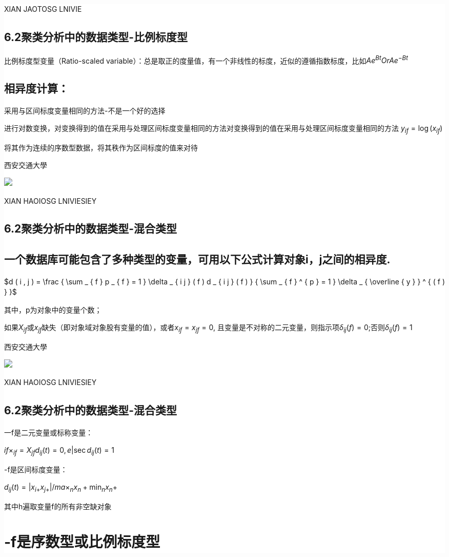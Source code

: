 XIAN JAOTOSG LNIVIE

## 6.2聚类分析中的数据类型-比例标度型

比例标度型变量（Ratio-scaled variable）：总是取正的度量值，有一个非线性的标度，近似的遵循指数标度，比如$A e ^ { B t } O r A e ^ { - B t }$

## 相异度计算：

采用与区间标度变量相同的方法-不是一个好的选择

进行对数变换，对变换得到的值在采用与处理区间标度变量相同的方法对变换得到的值在采用与处理区间标度变量相同的方法 $y _ { i f } = \log ( x _ { i f } )$

将其作为连续的序数型数据，将其秩作为区间标度的值来对待

西安交通大學


![](https://web-api.textin.com/ocr_image/external/92d3c817b17ec2b6.jpg)

XIAN HAOIOSG LNIVIESIEY

## 6.2聚类分析中的数据类型-混合类型

## 一个数据库可能包含了多种类型的变量，可用以下公式计算对象i，j之间的相异度.

$d ( i , j ) = \frac { \sum _ { f } p _ { f } = 1 } \delta _ { i j } ( f ) d _ { i j } ( f ) } { \sum _ { f } ^ { p } = 1 } \delta _ { \overline { y } } ^ { ( f ) } }$

其中，p为对象中的变量个数；

如果$X _ { i f }$或$x _ { j f }$缺失（即对象域对象股有变量的值），或者$x _ { i f } = x _ { j f } = 0 ,$ 且变量是不对称的二元变量，则指示项$\delta _ { i j } ( f ) = 0 ;$否则$\delta _ { i j } ( f ) = 1$

西安交通大學


![](https://web-api.textin.com/ocr_image/external/1fdab953a6daec61.jpg)

XIAN HAOIOSG LNIVIESIEY

## 6.2聚类分析中的数据类型-混合类型

一f是二元变量或标称变量：

$i f \times _ { i f } = X _ { j f } d _ { i j } ( t ) = 0 , e \vert \sec d _ { i j } ( t ) = 1$

-f是区间标度变量：

$d _ { i j } ( t ) = \vert x _ { i + } x _ { j + } \vert / m a \times _ { n } x _ { n } + \min _ { n } x _ { n } +$

其中h遍取变量f的所有非空缺对象

# -f是序数型或比例标度型
